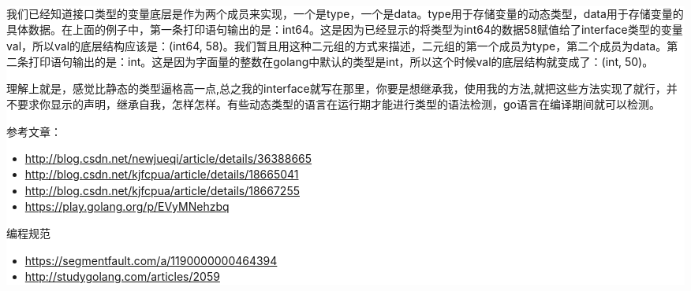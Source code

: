 我们已经知道接口类型的变量底层是作为两个成员来实现，一个是type，一个是data。type用于存储变量的动态类型，data用于存储变量的具体数据。在上面的例子中，第一条打印语句输出的是：int64。这是因为已经显示的将类型为int64的数据58赋值给了interface类型的变量val，所以val的底层结构应该是：(int64, 58)。我们暂且用这种二元组的方式来描述，二元组的第一个成员为type，第二个成员为data。第二条打印语句输出的是：int。这是因为字面量的整数在golang中默认的类型是int，所以这个时候val的底层结构就变成了：(int, 50)。

理解上就是，感觉比静态的类型逼格高一点,总之我的interface就写在那里，你要是想继承我，使用我的方法,就把这些方法实现了就行，并不要求你显示的声明，继承自我，怎样怎样。有些动态类型的语言在运行期才能进行类型的语法检测，go语言在编译期间就可以检测。


参考文章：

- http://blog.csdn.net/newjueqi/article/details/36388665
- http://blog.csdn.net/kjfcpua/article/details/18665041
- http://blog.csdn.net/kjfcpua/article/details/18667255
- https://play.golang.org/p/EVyMNehzbq


编程规范
- https://segmentfault.com/a/1190000000464394
- http://studygolang.com/articles/2059